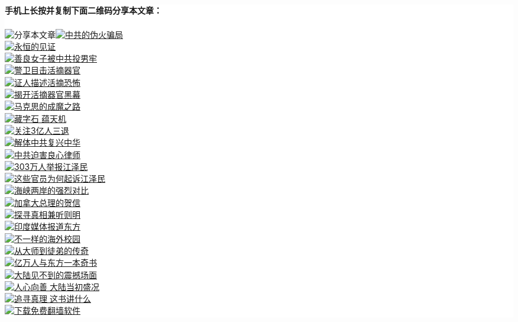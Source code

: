 <strong>手机上长按并复制下面二维码分享本文章：</strong><br><br><img src="http://d1p1.ip.zn2.us/v.php?action=qrcode&url=/gb/18/2/12/n10137044.md%231" title="分享本文章"></td><td VALIGN=TOP><a href="/gb/16/1/21/n4622075.md?dfh#1" target="_blank"><img src="https://raw.githubusercontent.com/jbnpp2467/djy/master/gb/300/wei-f1.jpg" title="中共的伪火骗局"  alt="中共的伪火骗局"></a><br><a href="https://github.com/jbnpp2467/www/blob/master/README.md?dfh#9" target="_blank"><img src="https://raw.githubusercontent.com/jbnpp2467/djy/master/gb/300/yong-h.jpg" title="永恒的见证"  alt="永恒的见证"></a><br><a href="/gb/13/9/29/n3974789.md?dfh#1" target="_blank"><img src="https://raw.githubusercontent.com/jbnpp2467/djy/master/gb/300/shang-lnz.jpg" title="善良女子被中共投男牢"  alt="善良女子被中共投男牢"></a><br><a href="/gb/16/3/16/n4663449.md?dfh#1" target="_blank"><img src="https://raw.githubusercontent.com/jbnpp2467/djy/master/gb/300/huo-z3.jpg" title="警卫目击活摘器官"  alt="警卫目击活摘器官"></a><br><a href="/gb/16/8/7/n8177641.md?dfh#1" target="_blank"><img src="https://raw.githubusercontent.com/jbnpp2467/djy/master/gb/300/huo-z4.jpg" title="证人描述活摘恐怖"  alt="证人描述活摘恐怖"></a><br><a href="/gb/10/4/19/n2881569.md?dfh#1" target="_blank"><img src="https://raw.githubusercontent.com/jbnpp2467/djy/master/gb/300/huo-z1.jpg" title="揭开活摘器官黑幕"  alt="揭开活摘器官黑幕"></a><br><a href="/gb/10/11/7/n3077476.md?dfh#1" target="_blank"><img src="https://raw.githubusercontent.com/jbnpp2467/djy/master/gb/300/ma-ks.jpg" title="马克思的成魔之路"  alt="马克思的成魔之路"></a><br><a href="/gb/14/6/9/n4173977.md?dfh#1" target="_blank"><img src="https://raw.githubusercontent.com/jbnpp2467/djy/master/gb/300/chang-zs.jpg" title="藏字石 蕴天机"  alt="藏字石 蕴天机"></a><br><a href="/gb/18/5/10/n10381511.md?dfh#1" target="_blank"><img src="https://raw.githubusercontent.com/jbnpp2467/djy/master/gb/300/st1.jpg" title="关注3亿人三退"  alt="关注3亿人三退"></a><br><a href="/gb/18/3/21/n10237682.md?dfh#1" target="_blank"><img src="https://raw.githubusercontent.com/jbnpp2467/djy/master/gb/300/jie-t.jpg" title="解体中共复兴中华"  alt="解体中共复兴中华"></a><br><a href="/gb/9/2/9/n2422991.md?dfh#1" target="_blank"><img src="https://raw.githubusercontent.com/jbnpp2467/djy/master/gb/300/gao-zs.jpg" title="中共迫害良心律师"  alt="中共迫害良心律师"></a><br><a href="/gb/18/12/9/n10900044.md?dfh#1" target="_blank"><img src="https://raw.githubusercontent.com/jbnpp2467/djy/master/gb/300/sj1.jpg" title="303万人举报江泽民"  alt="303万人举报江泽民"></a><br><a href="/gb/18/8/28/n10672014.md?dfh#1" target="_blank"><img src="https://raw.githubusercontent.com/jbnpp2467/djy/master/gb/300/sj2.jpg" title="这些官员为何起诉江泽民"  alt="这些官员为何起诉江泽民"></a><br><a href="/gb/8/12/18/n2367165.md?dfh#1" target="_blank"><img src="https://raw.githubusercontent.com/jbnpp2467/djy/master/gb/300/liangan.jpg" title="海峡两岸的强烈对比"  alt="海峡两岸的强烈对比"></a><br><a href="/gb/15/12/10/n4593139.md?dfh#1" target="_blank"><img src="https://raw.githubusercontent.com/jbnpp2467/djy/master/gb/300/jia-ndzl.jpg" title="加拿大总理的贺信"  alt="加拿大总理的贺信"></a><br><a href="/gb/11/6/17/n3289382.md?dfh#1" target="_blank"><img src="https://raw.githubusercontent.com/jbnpp2467/djy/master/gb/300/xiao-wd.jpg" title="探寻真相兼听则明"  alt="探寻真相兼听则明"></a><br><a href="/gb/18/10/27/n10812623.md?dfh#1" target="_blank"><img src="https://raw.githubusercontent.com/jbnpp2467/djy/master/gb/300/yindu.jpg" title="印度媒体报道东方"  alt="印度媒体报道东方"></a><br><a href="/gb/18/6/9/n10469652.md?dfh#1" target="_blank"><img src="https://raw.githubusercontent.com/jbnpp2467/djy/master/gb/300/xie-j.jpg" title="不一样的海外校园"  alt="不一样的海外校园"></a><br><a href="/gb/7/4/5/n1669415.md?dfh#1" target="_blank"><img src="https://raw.githubusercontent.com/jbnpp2467/djy/master/gb/300/li-up.jpg" title="从大师到徒弟的传奇"  alt="从大师到徒弟的传奇"></a><br><a href="/gb/17/5/26/n9191512.md?dfh#1" target="_blank"><img src="https://raw.githubusercontent.com/jbnpp2467/djy/master/gb/300/zfl2.jpg" title="亿万人与东方一本奇书"  alt="亿万人与东方一本奇书"></a><br><a href="/gb/13/11/27/n4020290.md?dfh#1" target="_blank"><img src="https://raw.githubusercontent.com/jbnpp2467/djy/master/gb/300/zhen-h.jpg" title="大陆见不到的震撼场面"  alt="大陆见不到的震撼场面"></a><br><a href="/gb/15/7/17/n4482910.md?dfh#1" target="_blank"><img src="https://raw.githubusercontent.com/jbnpp2467/djy/master/gb/300/dalu-sk.jpg" title="人心向善 大陆当初盛况"  alt="人心向善 大陆当初盛况"></a><br><a href="/gb/19/1/5/n10955468.md?dfh#1" target="_blank"><img src="https://raw.githubusercontent.com/jbnpp2467/djy/master/gb/300/zfl1.jpg" title="追寻真理 这书讲什么"  alt="追寻真理 这书讲什么"></a><br><a href="https://github.com/bannedbook/fanqiang/wiki" target="_blank"><img src="https://raw.githubusercontent.com/jbnpp2467/djy/master/gb/300/fq1.jpg" title="下载免费翻墙软件"  alt="下载免费翻墙软件"></a><br></td></tr></table>